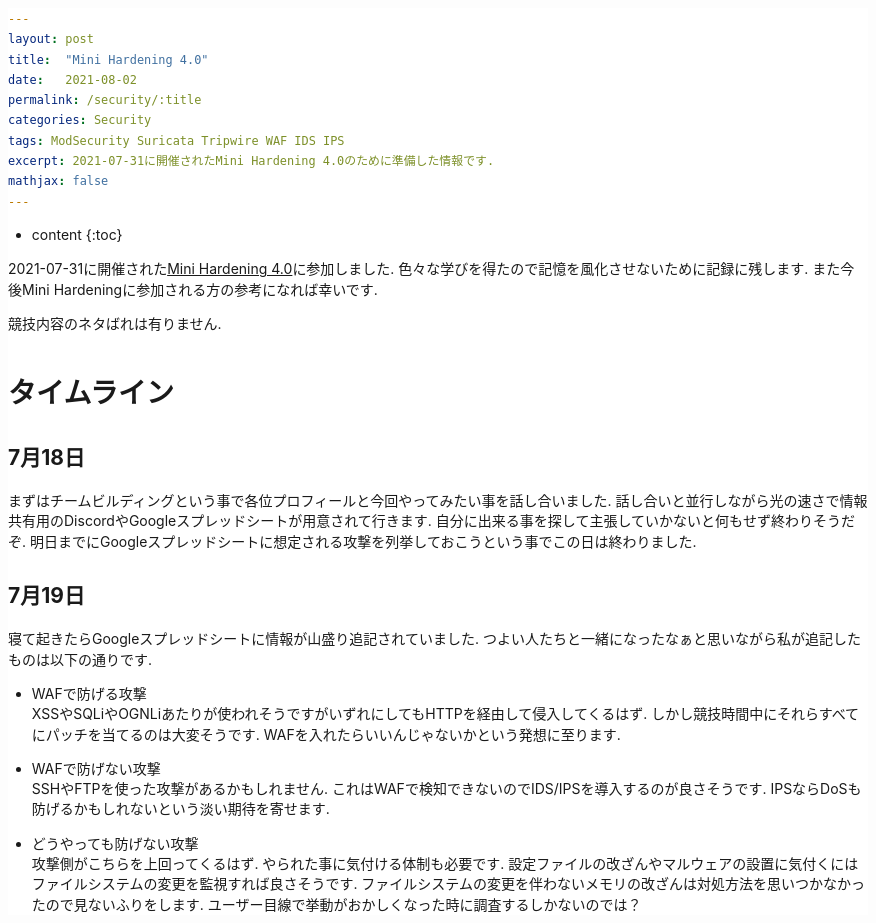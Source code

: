 ```yaml
---
layout: post
title:  "Mini Hardening 4.0"
date:   2021-08-02
permalink: /security/:title
categories: Security
tags: ModSecurity Suricata Tripwire WAF IDS IPS
excerpt: 2021-07-31に開催されたMini Hardening 4.0のために準備した情報です.
mathjax: false
---
```


* content
{:toc}

2021-07-31に開催された[Mini Hardening 4.0](https://minihardening.connpass.com/)に参加しました.
色々な学びを得たので記憶を風化させないために記録に残します.
また今後Mini Hardeningに参加される方の参考になれば幸いです.

競技内容のネタばれは有りません.

# タイムライン

## 7月18日

まずはチームビルディングという事で各位プロフィールと今回やってみたい事を話し合いました.
話し合いと並行しながら光の速さで情報共有用のDiscordやGoogleスプレッドシートが用意されて行きます.
自分に出来る事を探して主張していかないと何もせず終わりそうだぞ.
明日までにGoogleスプレッドシートに想定される攻撃を列挙しておこうという事でこの日は終わりました.

## 7月19日

寝て起きたらGoogleスプレッドシートに情報が山盛り追記されていました.
つよい人たちと一緒になったなぁと思いながら私が追記したものは以下の通りです.

- WAFで防げる攻撃  
XSSやSQLiやOGNLiあたりが使われそうですがいずれにしてもHTTPを経由して侵入してくるはず.
しかし競技時間中にそれらすべてにパッチを当てるのは大変そうです.
WAFを入れたらいいんじゃないかという発想に至ります.

- WAFで防げない攻撃  
SSHやFTPを使った攻撃があるかもしれません.
これはWAFで検知できないのでIDS/IPSを導入するのが良さそうです.
IPSならDoSも防げるかもしれないという淡い期待を寄せます.

- どうやっても防げない攻撃  
攻撃側がこちらを上回ってくるはず. 
やられた事に気付ける体制も必要です.
設定ファイルの改ざんやマルウェアの設置に気付くにはファイルシステムの変更を監視すれば良さそうです.
ファイルシステムの変更を伴わないメモリの改ざんは対処方法を思いつかなかったので見ないふりをします.
ユーザー目線で挙動がおかしくなった時に調査するしかないのでは？
